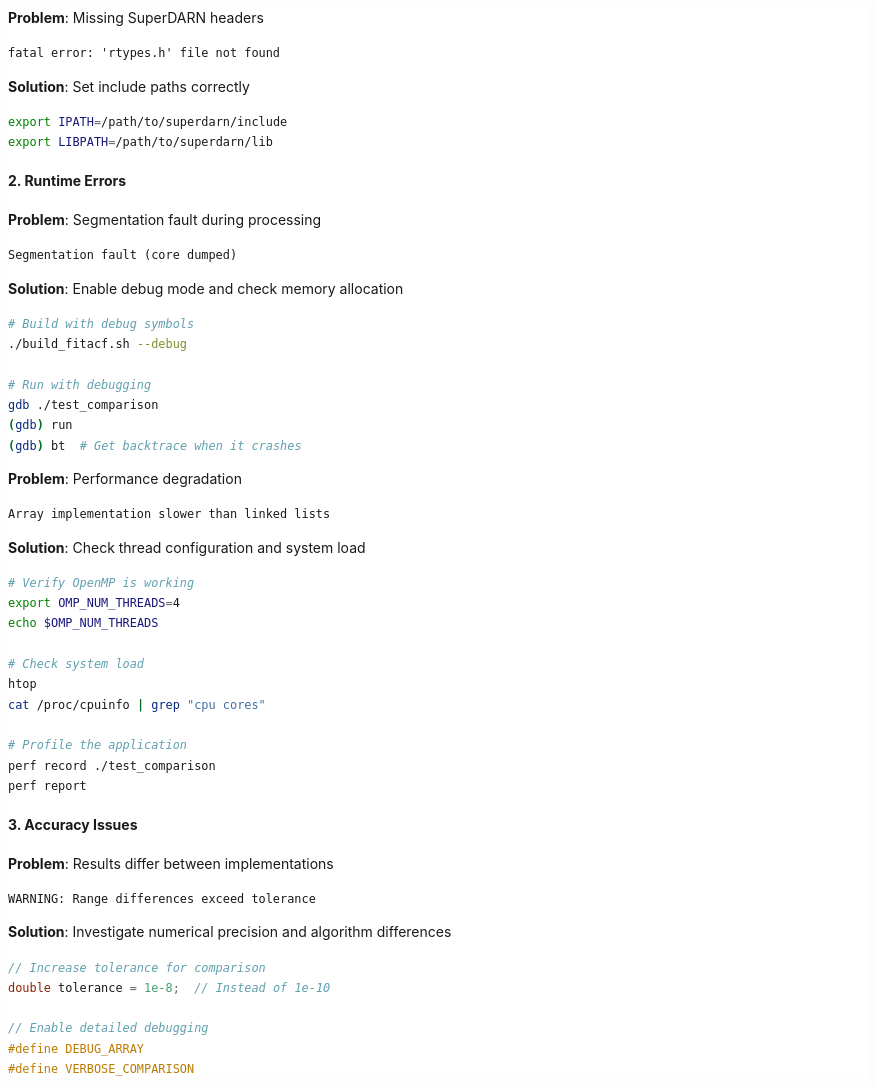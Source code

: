 **Problem**: Missing SuperDARN headers
```
fatal error: 'rtypes.h' file not found
```

**Solution**: Set include paths correctly
```bash
export IPATH=/path/to/superdarn/include
export LIBPATH=/path/to/superdarn/lib
```

#### 2. Runtime Errors

**Problem**: Segmentation fault during processing
```
Segmentation fault (core dumped)
```

**Solution**: Enable debug mode and check memory allocation
```bash
# Build with debug symbols
./build_fitacf.sh --debug

# Run with debugging
gdb ./test_comparison
(gdb) run
(gdb) bt  # Get backtrace when it crashes
```

**Problem**: Performance degradation
```
Array implementation slower than linked lists
```

**Solution**: Check thread configuration and system load
```bash
# Verify OpenMP is working
export OMP_NUM_THREADS=4
echo $OMP_NUM_THREADS

# Check system load
htop
cat /proc/cpuinfo | grep "cpu cores"

# Profile the application
perf record ./test_comparison
perf report
```

#### 3. Accuracy Issues

**Problem**: Results differ between implementations
```
WARNING: Range differences exceed tolerance
```

**Solution**: Investigate numerical precision and algorithm differences
```c
// Increase tolerance for comparison
double tolerance = 1e-8;  // Instead of 1e-10

// Enable detailed debugging
#define DEBUG_ARRAY
#define VERBOSE_COMPARISON
```
